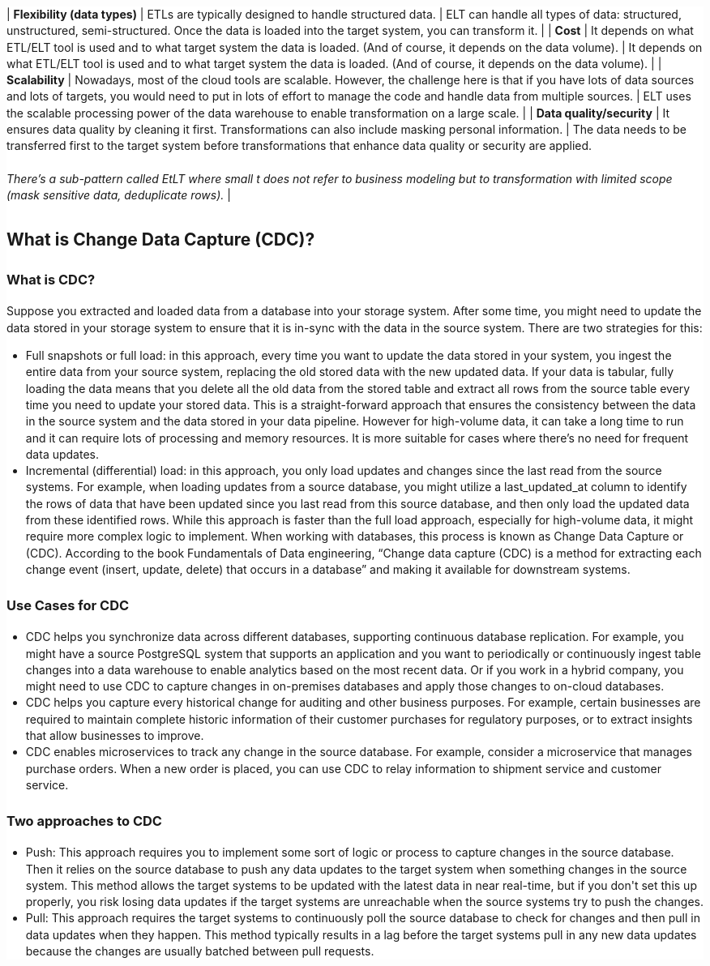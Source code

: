 | **Flexibility (data types)** | ETLs are typically designed to handle structured data.                                                                                               | ELT can handle all types of data: structured, unstructured, semi-structured. Once the data is loaded into the target system, you can transform it.            |
| **Cost**                     | It depends on what ETL/ELT tool is used and to what target system the data is loaded. (And of course, it depends on the data volume).                | It depends on what ETL/ELT tool is used and to what target system the data is loaded. (And of course, it depends on the data volume).                         |
| **Scalability**              | Nowadays, most of the cloud tools are scalable. However, the challenge here is that if you have lots of data sources and lots of targets, you would need to put in lots of effort to manage the code and handle data from multiple sources. | ELT uses the scalable processing power of the data warehouse to enable transformation on a large scale.                                                      |
| **Data quality/security**    | It ensures data quality by cleaning it first. Transformations can also include masking personal information.                                        | The data needs to be transferred first to the target system before transformations that enhance data quality or security are applied. <br><br>*There’s a sub-pattern called EtLT where small t does not refer to business modeling but to transformation with limited scope (mask sensitive data, deduplicate rows).* |

## What is Change Data Capture (CDC)?

### What is CDC? 

Suppose you extracted and loaded data from a database into your storage system. After some time, you might need to update the data stored in your storage system to ensure that it is in-sync with the data in the source system. There are two strategies for this:

+ Full snapshots or full load:  in this approach, every time you want to update the data stored in your system, you ingest the entire data from your source system, replacing the old stored data with the new updated data. If your data is tabular, fully loading the data means that you delete all the old data from the stored table and extract all rows from the source table every time you need to update your stored data. This is a straight-forward approach that ensures the consistency between the data in the source system and the data stored in your data pipeline. However for high-volume data, it can take a long time to run and it can require lots of processing and memory resources. It is more suitable for cases where there’s no need for frequent data updates.
+ Incremental (differential) load: in this approach, you only load updates and changes since the last read from the source systems. For example, when loading updates from a source database, you might utilize a last_updated_at column to identify the rows of data that have been updated since you last read from this source database, and then only load the updated data from these identified rows. While this approach is faster than the full load approach, especially for high-volume data, it might require more complex logic to implement. When working with databases, this process is known as Change Data Capture or (CDC).  According to the book Fundamentals of Data engineering, “Change data capture (CDC) is a method for extracting each change event (insert, update, delete) that occurs in a database” and making it available for downstream systems.

### Use Cases for CDC

+ CDC helps you synchronize data across different databases, supporting continuous database replication. For example, you might have a source PostgreSQL system that supports an application and you want to periodically or continuously ingest table changes into a data warehouse to enable analytics based on the most recent data. Or if you work in a hybrid company, you might need to use CDC to capture changes in on-premises databases and apply those changes to on-cloud databases.
+ CDC helps you capture every historical change for auditing and other business purposes. For example, certain businesses are required to maintain complete historic information of their customer purchases for regulatory purposes, or to extract insights that allow businesses to improve.
+ CDC enables microservices to track any change in the source database. For example, consider a microservice that manages purchase orders. When a new order is placed, you can use CDC to relay information to shipment service and customer service.

### Two approaches to CDC

+ Push: This approach requires you to implement some sort of logic or process to capture changes in the source database. Then it relies on the source database to push any data updates to the target system when something changes in the source system. This method allows the target systems to be updated with the latest data in near real-time, but if you don't set this up properly, you risk losing data updates if the target systems are unreachable when the source systems try to push the changes.
+ Pull: This approach requires the target systems to continuously poll the source database to check for changes and then pull in data updates when they happen. This method typically results in a lag before the target systems pull in any new data updates because the changes are usually batched between pull requests.
